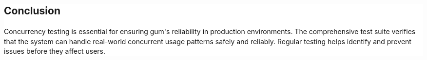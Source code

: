 ## Conclusion

Concurrency testing is essential for ensuring gum's reliability in production environments. The comprehensive test suite verifies that the system can handle real-world concurrent usage patterns safely and reliably. Regular testing helps identify and prevent issues before they affect users.